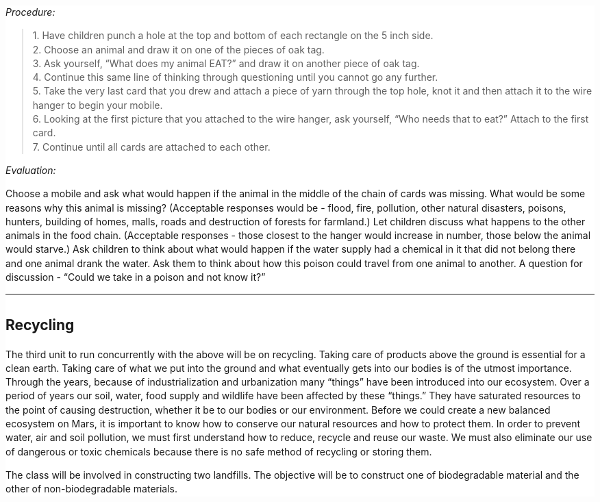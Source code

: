   <i>
   Procedure:
  </i>
 </p>
<blockquote>
  <dl>
   <dt>
    1. Have children punch a hole at the top and bottom of each rectangle on the 5 inch side.
    <dt>
     2. Choose an animal and draw it on one of the pieces of oak tag.
     <dt>
      3. Ask yourself, “What does my animal EAT?” and draw it on another piece of oak tag.
      <dt>
       4. Continue this same line of thinking through questioning until you cannot go any further.
       <dt>
        5. Take the very last card that you drew and attach a piece of yarn through the top hole, knot it and then attach it to the wire hanger to begin your mobile.
        <dt>
         6. Looking at the first picture that you attached to the wire hanger, ask yourself, “Who needs that to eat?” Attach to the first card.
         <dt>
          7. Continue until all cards are attached to each other.
         </dt>
        </dt>
       </dt>
      </dt>
     </dt>
    </dt>
   </dt>
  </dl>
 </blockquote>
 <p>
  <i>
   Evaluation:
  </i>
 </p>
 <p>
  Choose a mobile and ask what would happen if the animal in the middle of the chain of cards was missing. What would be some reasons why this animal is missing? (Acceptable responses would be - flood, fire, pollution, other natural disasters, poisons, hunters, building of homes, malls, roads and destruction of forests for farmland.) Let children discuss what happens to the other animals in the food chain. (Acceptable responses - those closest to the hanger would increase in number, those below the animal would starve.) Ask children to think about what would happen if the water supply had a chemical in it that did not belong there and one animal drank the water. Ask them to think about how this poison could travel from one animal to another. A question for discussion - “Could we take in a poison and not know it?”
 </p>
<hr/>
 <h2>
  Recycling
 </h2>
 The third unit to run concurrently with the above will be on recycling. Taking care of products above the ground is essential for a clean earth. Taking care of what we put into the ground and what eventually gets into our bodies is of the utmost importance. Through the years, because of industrialization and urbanization many “things” have been introduced into our ecosystem. Over a period of years our soil, water, food supply and wildlife have been affected by these “things.” They have saturated resources to the point of causing destruction, whether it be to our bodies or our environment. Before we could create a new balanced ecosystem on Mars, it is important to know how to conserve our natural resources and how to protect them. In order to prevent water, air and soil pollution, we must first understand how to reduce, recycle and reuse our waste. We must also eliminate our use of dangerous or toxic chemicals because there is no safe method of recycling or storing them.
 <p>
  The class will be involved in constructing two landfills. The objective will be to construct one of biodegradable material and the other of non-biodegradable materials.